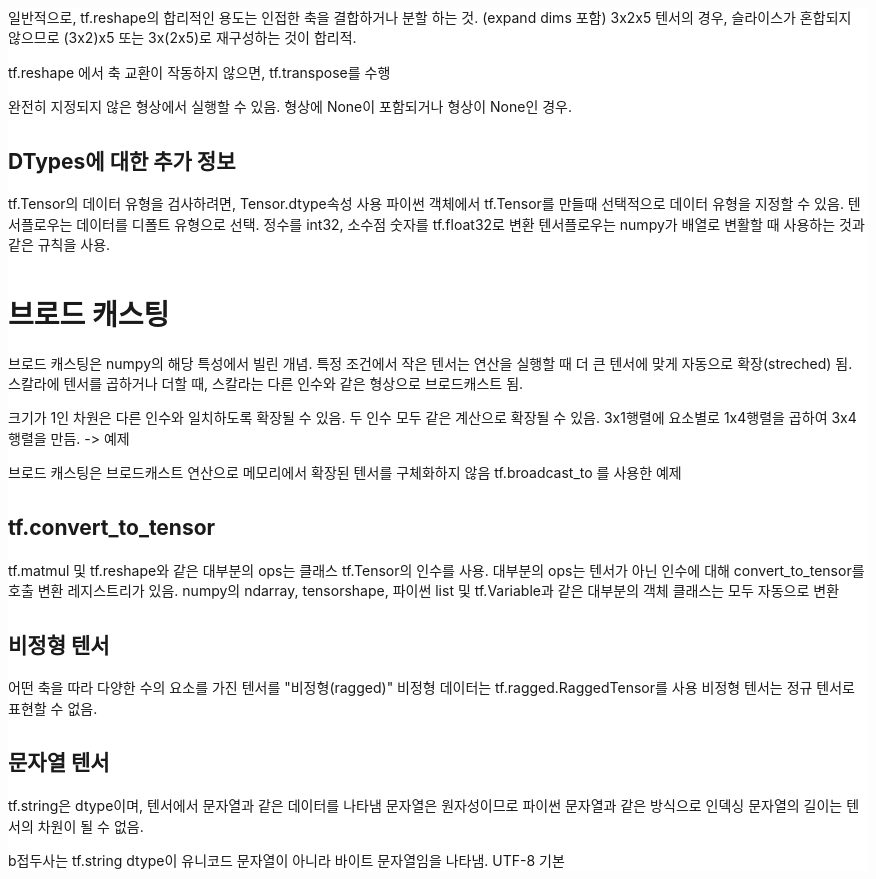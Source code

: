 일반적으로, tf.reshape의 합리적인 용도는 인접한 축을 결합하거나 분할 하는 것. (expand dims 포함)
3x2x5 텐서의 경우, 슬라이스가 혼합되지 않으므로 (3x2)x5 또는 3x(2x5)로 재구성하는 것이 합리적.

tf.reshape 에서 축 교환이 작동하지 않으면, tf.transpose를 수행

완전히 지정되지 않은 형상에서 실행할 수 있음.
형상에 None이 포함되거나 형상이 None인 경우.


## DTypes에 대한 추가 정보

tf.Tensor의 데이터 유형을 검사하려면, Tensor.dtype속성 사용
파이썬 객체에서 tf.Tensor를 만들때 선택적으로 데이터 유형을 지정할 수 있음.
텐서플로우는 데이터를 디폴트 유형으로 선택.
정수를 int32, 소수점 숫자를 tf.float32로 변환
텐서플로우는 numpy가 배열로 변활할 때 사용하는 것과 같은 규칙을 사용.


# 브로드 캐스팅

브로드 캐스팅은 numpy의 해당 특성에서 빌린 개념.
특정 조건에서 작은 텐서는 연산을 실행할 때 더 큰 텐서에 맞게 자동으로 확장(streched) 됨.
스칼라에 텐서를 곱하거나 더할 때, 스칼라는 다른 인수와 같은 형상으로 브로드캐스트 됨.

크기가 1인 차원은 다른 인수와 일치하도록 확장될 수 있음.
두 인수 모두 같은 계산으로 확장될 수 있음.
3x1행렬에 요소별로 1x4행렬을 곱하여 3x4 행렬을 만듬. -> 예제

브로드 캐스팅은 브로드캐스트 연산으로 메모리에서 확장된 텐서를 구체화하지 않음
tf.broadcast_to 를 사용한 예제


## tf.convert_to_tensor

tf.matmul 및 tf.reshape와 같은 대부분의 ops는 클래스 tf.Tensor의 인수를 사용.
대부분의 ops는 텐서가 아닌 인수에 대해 convert_to_tensor를 호출
변환 레지스트리가 있음.
numpy의 ndarray, tensorshape, 파이썬 list 및 tf.Variable과 같은 대부분의 객체 클래스는 모두 자동으로 변환


## 비정형 텐서

어떤 축을 따라 다양한 수의 요소를 가진 텐서를 "비정형(ragged)"
비정형 데이터는 tf.ragged.RaggedTensor를 사용
비정형 텐서는 정규 텐서로 표현할 수 없음.


## 문자열 텐서

tf.string은 dtype이며, 텐서에서 문자열과 같은 데이터를 나타냄
문자열은 원자성이므로 파이썬 문자열과 같은 방식으로 인덱싱
문자열의 길이는 텐서의 차원이 될 수 없음.

b접두사는 tf.string dtype이 유니코드 문자열이 아니라 바이트 문자열임을 나타냄.
UTF-8 기본
